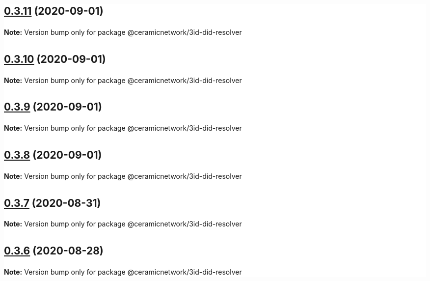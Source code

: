 


## [0.3.11](https://github.com/ceramicnetwork/js-ceramic/compare/@ceramicnetwork/3id-did-resolver@0.3.7...@ceramicnetwork/3id-did-resolver@0.3.11) (2020-09-01)

**Note:** Version bump only for package @ceramicnetwork/3id-did-resolver





## [0.3.10](https://github.com/ceramicnetwork/js-ceramic/compare/@ceramicnetwork/3id-did-resolver@0.3.7...@ceramicnetwork/3id-did-resolver@0.3.10) (2020-09-01)

**Note:** Version bump only for package @ceramicnetwork/3id-did-resolver





## [0.3.9](https://github.com/ceramicnetwork/js-ceramic/compare/@ceramicnetwork/3id-did-resolver@0.3.7...@ceramicnetwork/3id-did-resolver@0.3.9) (2020-09-01)

**Note:** Version bump only for package @ceramicnetwork/3id-did-resolver





## [0.3.8](https://github.com/ceramicnetwork/js-ceramic/compare/@ceramicnetwork/3id-did-resolver@0.3.7...@ceramicnetwork/3id-did-resolver@0.3.8) (2020-09-01)

**Note:** Version bump only for package @ceramicnetwork/3id-did-resolver





## [0.3.7](https://github.com/ceramicnetwork/js-ceramic/compare/@ceramicnetwork/3id-did-resolver@0.3.6...@ceramicnetwork/3id-did-resolver@0.3.7) (2020-08-31)

**Note:** Version bump only for package @ceramicnetwork/3id-did-resolver





## [0.3.6](https://github.com/ceramicnetwork/js-ceramic/compare/@ceramicnetwork/3id-did-resolver@0.3.6-alpha.0...@ceramicnetwork/3id-did-resolver@0.3.6) (2020-08-28)

**Note:** Version bump only for package @ceramicnetwork/3id-did-resolver


